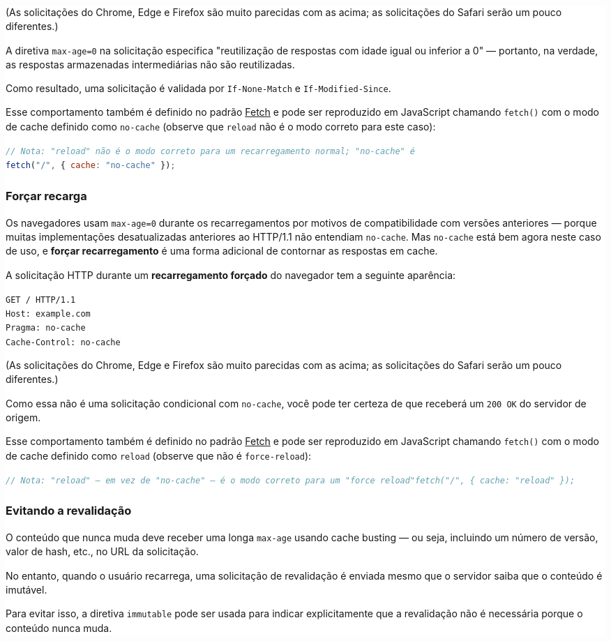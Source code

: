 (As solicitações do Chrome, Edge e Firefox são muito parecidas com as acima; as solicitações do Safari serão um pouco diferentes.)

A diretiva `max-age=0` na solicitação especifica "reutilização de respostas com idade igual ou inferior a 0" — portanto, na verdade, as respostas armazenadas intermediárias não são reutilizadas.

Como resultado, uma solicitação é validada por `If-None-Match` e `If-Modified-Since`.

Esse comportamento também é definido no padrão [Fetch](https://fetch.spec.whatwg.org/#http-network-or-cache-fetch) e pode ser reproduzido em JavaScript chamando `fetch()` com o modo de cache definido como `no-cache` (observe que `reload` não é o modo correto para este caso):

```js
// Nota: "reload" não é o modo correto para um recarregamento normal; "no-cache" é
fetch("/", { cache: "no-cache" });
```

### Forçar recarga

Os navegadores usam `max-age=0` durante os recarregamentos por motivos de compatibilidade com versões anteriores — porque muitas implementações desatualizadas anteriores ao HTTP/1.1 não entendiam `no-cache`. Mas `no-cache` está bem agora neste caso de uso, e **forçar recarregamento** é uma forma adicional de contornar as respostas em cache.

A solicitação HTTP durante um **recarregamento forçado** do navegador tem a seguinte aparência:

```http
GET / HTTP/1.1
Host: example.com
Pragma: no-cache
Cache-Control: no-cache
```

(As solicitações do Chrome, Edge e Firefox são muito parecidas com as acima; as solicitações do Safari serão um pouco diferentes.)

Como essa não é uma solicitação condicional com `no-cache`, você pode ter certeza de que receberá um `200 OK` do servidor de origem.

Esse comportamento também é definido no padrão [Fetch](https://fetch.spec.whatwg.org/#http-network-or-cache-fetch) e pode ser reproduzido em JavaScript chamando `fetch()` com o modo de cache definido como `reload` (observe que não é `force-reload`):

```js
// Nota: "reload" — em vez de "no-cache" — é o modo correto para um "force reload"fetch("/", { cache: "reload" });
```

### Evitando a revalidação

O conteúdo que nunca muda deve receber uma longa `max-age` usando cache busting — ou seja, incluindo um número de versão, valor de hash, etc., no URL da solicitação.

No entanto, quando o usuário recarrega, uma solicitação de revalidação é enviada mesmo que o servidor saiba que o conteúdo é imutável.

Para evitar isso, a diretiva `immutable` pode ser usada para indicar explicitamente que a revalidação não é necessária porque o conteúdo nunca muda.
